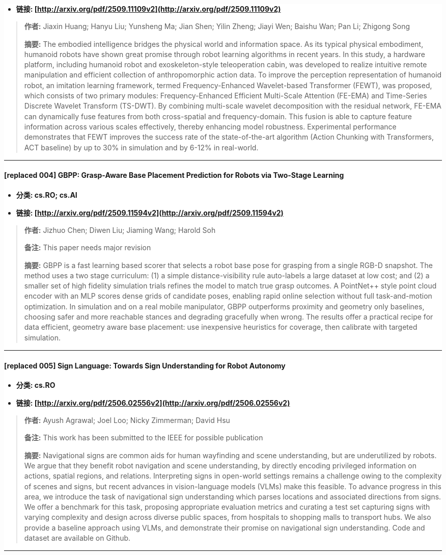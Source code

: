 - **链接: [http://arxiv.org/pdf/2509.11109v2](http://arxiv.org/pdf/2509.11109v2)**

> **作者:** Jiaxin Huang; Hanyu Liu; Yunsheng Ma; Jian Shen; Yilin Zheng; Jiayi Wen; Baishu Wan; Pan Li; Zhigong Song
>
> **摘要:** The embodied intelligence bridges the physical world and information space. As its typical physical embodiment, humanoid robots have shown great promise through robot learning algorithms in recent years. In this study, a hardware platform, including humanoid robot and exoskeleton-style teleoperation cabin, was developed to realize intuitive remote manipulation and efficient collection of anthropomorphic action data. To improve the perception representation of humanoid robot, an imitation learning framework, termed Frequency-Enhanced Wavelet-based Transformer (FEWT), was proposed, which consists of two primary modules: Frequency-Enhanced Efficient Multi-Scale Attention (FE-EMA) and Time-Series Discrete Wavelet Transform (TS-DWT). By combining multi-scale wavelet decomposition with the residual network, FE-EMA can dynamically fuse features from both cross-spatial and frequency-domain. This fusion is able to capture feature information across various scales effectively, thereby enhancing model robustness. Experimental performance demonstrates that FEWT improves the success rate of the state-of-the-art algorithm (Action Chunking with Transformers, ACT baseline) by up to 30% in simulation and by 6-12% in real-world.
>
---
#### [replaced 004] GBPP: Grasp-Aware Base Placement Prediction for Robots via Two-Stage Learning
- **分类: cs.RO; cs.AI**

- **链接: [http://arxiv.org/pdf/2509.11594v2](http://arxiv.org/pdf/2509.11594v2)**

> **作者:** Jizhuo Chen; Diwen Liu; Jiaming Wang; Harold Soh
>
> **备注:** This paper needs major revision
>
> **摘要:** GBPP is a fast learning based scorer that selects a robot base pose for grasping from a single RGB-D snapshot. The method uses a two stage curriculum: (1) a simple distance-visibility rule auto-labels a large dataset at low cost; and (2) a smaller set of high fidelity simulation trials refines the model to match true grasp outcomes. A PointNet++ style point cloud encoder with an MLP scores dense grids of candidate poses, enabling rapid online selection without full task-and-motion optimization. In simulation and on a real mobile manipulator, GBPP outperforms proximity and geometry only baselines, choosing safer and more reachable stances and degrading gracefully when wrong. The results offer a practical recipe for data efficient, geometry aware base placement: use inexpensive heuristics for coverage, then calibrate with targeted simulation.
>
---
#### [replaced 005] Sign Language: Towards Sign Understanding for Robot Autonomy
- **分类: cs.RO**

- **链接: [http://arxiv.org/pdf/2506.02556v2](http://arxiv.org/pdf/2506.02556v2)**

> **作者:** Ayush Agrawal; Joel Loo; Nicky Zimmerman; David Hsu
>
> **备注:** This work has been submitted to the IEEE for possible publication
>
> **摘要:** Navigational signs are common aids for human wayfinding and scene understanding, but are underutilized by robots. We argue that they benefit robot navigation and scene understanding, by directly encoding privileged information on actions, spatial regions, and relations. Interpreting signs in open-world settings remains a challenge owing to the complexity of scenes and signs, but recent advances in vision-language models (VLMs) make this feasible. To advance progress in this area, we introduce the task of navigational sign understanding which parses locations and associated directions from signs. We offer a benchmark for this task, proposing appropriate evaluation metrics and curating a test set capturing signs with varying complexity and design across diverse public spaces, from hospitals to shopping malls to transport hubs. We also provide a baseline approach using VLMs, and demonstrate their promise on navigational sign understanding. Code and dataset are available on Github.
>
---